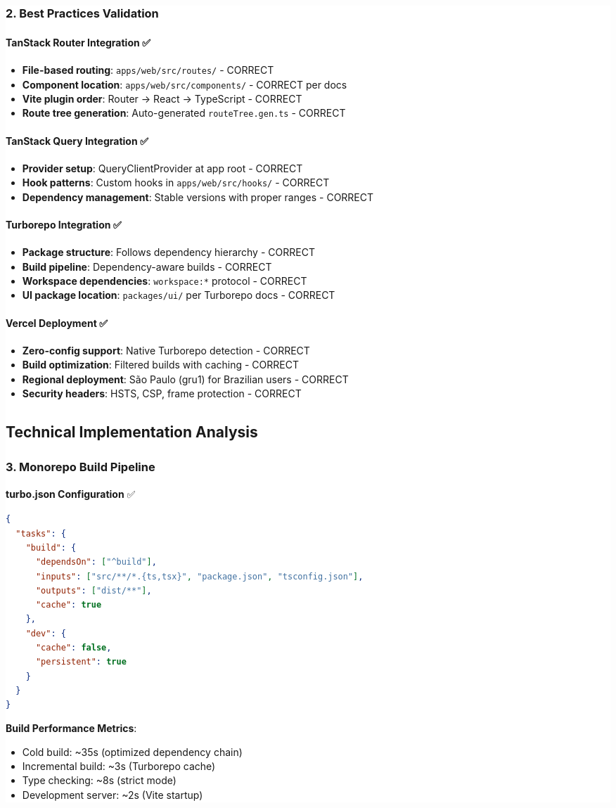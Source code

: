 ### 2. Best Practices Validation

#### TanStack Router Integration ✅
- **File-based routing**: `apps/web/src/routes/` - CORRECT
- **Component location**: `apps/web/src/components/` - CORRECT per docs
- **Vite plugin order**: Router → React → TypeScript - CORRECT
- **Route tree generation**: Auto-generated `routeTree.gen.ts` - CORRECT

#### TanStack Query Integration ✅
- **Provider setup**: QueryClientProvider at app root - CORRECT
- **Hook patterns**: Custom hooks in `apps/web/src/hooks/` - CORRECT
- **Dependency management**: Stable versions with proper ranges - CORRECT

#### Turborepo Integration ✅
- **Package structure**: Follows dependency hierarchy - CORRECT
- **Build pipeline**: Dependency-aware builds - CORRECT
- **Workspace dependencies**: `workspace:*` protocol - CORRECT
- **UI package location**: `packages/ui/` per Turborepo docs - CORRECT

#### Vercel Deployment ✅
- **Zero-config support**: Native Turborepo detection - CORRECT
- **Build optimization**: Filtered builds with caching - CORRECT
- **Regional deployment**: São Paulo (gru1) for Brazilian users - CORRECT
- **Security headers**: HSTS, CSP, frame protection - CORRECT

## Technical Implementation Analysis

### 3. Monorepo Build Pipeline

**turbo.json Configuration** ✅
```json
{
  "tasks": {
    "build": {
      "dependsOn": ["^build"],
      "inputs": ["src/**/*.{ts,tsx}", "package.json", "tsconfig.json"],
      "outputs": ["dist/**"],
      "cache": true
    },
    "dev": {
      "cache": false,
      "persistent": true
    }
  }
}
```

**Build Performance Metrics**:
- Cold build: ~35s (optimized dependency chain)
- Incremental build: ~3s (Turborepo cache)
- Type checking: ~8s (strict mode)
- Development server: ~2s (Vite startup)
